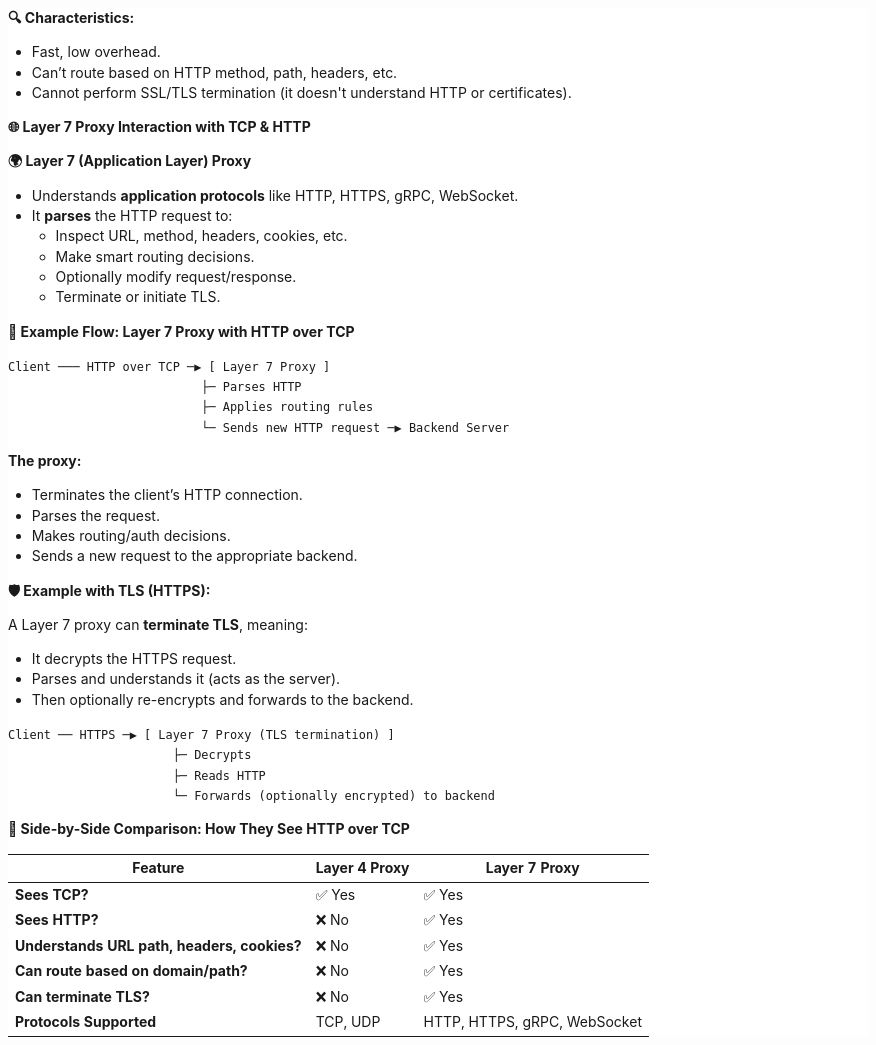**🔍 Characteristics:**

- Fast, low overhead.
- Can’t route based on HTTP method, path, headers, etc.
- Cannot perform SSL/TLS termination (it doesn't understand HTTP or certificates).

**🌐 Layer 7 Proxy Interaction with TCP & HTTP**

**🌍 Layer 7 (Application Layer) Proxy**

- Understands **application protocols** like HTTP, HTTPS, gRPC, WebSocket.
- It **parses** the HTTP request to:
  - Inspect URL, method, headers, cookies, etc.
  - Make smart routing decisions.
  - Optionally modify request/response.
  - Terminate or initiate TLS.

**🔗 Example Flow: Layer 7 Proxy with HTTP over TCP**

```text
Client ─── HTTP over TCP ─▶ [ Layer 7 Proxy ]
                           ├─ Parses HTTP
                           ├─ Applies routing rules
                           └─ Sends new HTTP request ─▶ Backend Server

```

**The proxy:**

- Terminates the client’s HTTP connection.
- Parses the request.
- Makes routing/auth decisions.
- Sends a new request to the appropriate backend.

**🛡️ Example with TLS (HTTPS):**

A Layer 7 proxy can **terminate TLS**, meaning:

- It decrypts the HTTPS request.
- Parses and understands it (acts as the server).
- Then optionally re-encrypts and forwards to the backend.

```text
Client ── HTTPS ─▶ [ Layer 7 Proxy (TLS termination) ]
                       ├─ Decrypts
                       ├─ Reads HTTP
                       └─ Forwards (optionally encrypted) to backend

```

**🔁 Side-by-Side Comparison: How They See HTTP over TCP**

| **Feature** | **Layer 4 Proxy** | **Layer 7 Proxy** |
| --- | --- | --- |
| **Sees TCP?** | ✅ Yes | ✅ Yes |
| **Sees HTTP?** | ❌ No | ✅ Yes |
| **Understands URL path, headers, cookies?** | ❌ No | ✅ Yes |
| **Can route based on domain/path?** | ❌ No | ✅ Yes |
| **Can terminate TLS?** | ❌ No | ✅ Yes |
| **Protocols Supported** | TCP, UDP | HTTP, HTTPS, gRPC, WebSocket |
